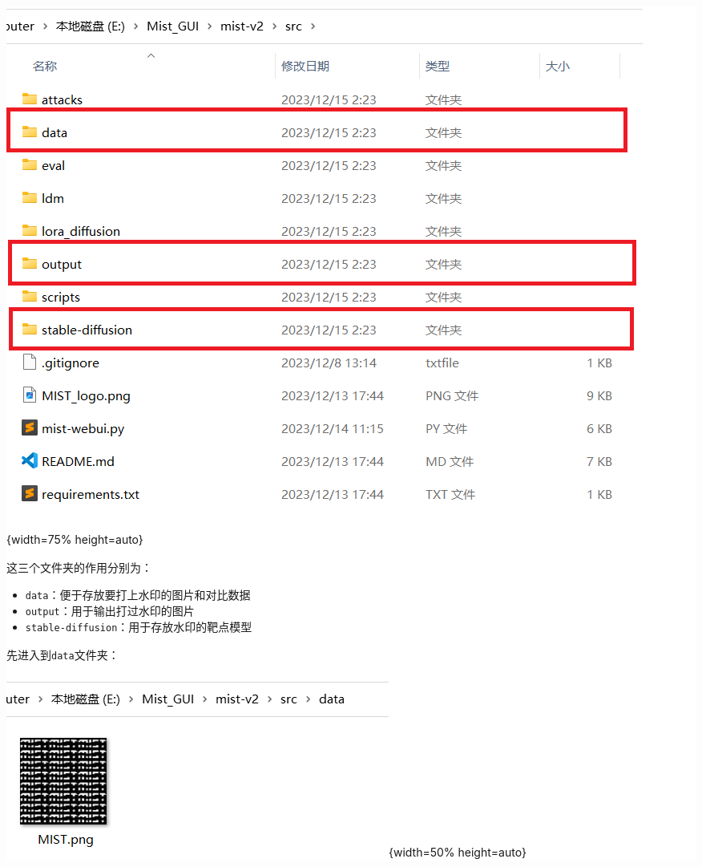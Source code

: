 ![img/P48.png](source/media/installation/P48.png){width=75% height=auto}

这三个文件夹的作用分别为：

- `data`：便于存放要打上水印的图片和对比数据
- `output`：用于输出打过水印的图片
- `stable-diffusion`：用于存放水印的靶点模型

先进入到`data`文件夹：

![img/P49.png](source/media/installation/P49.png){width=50% height=auto}

